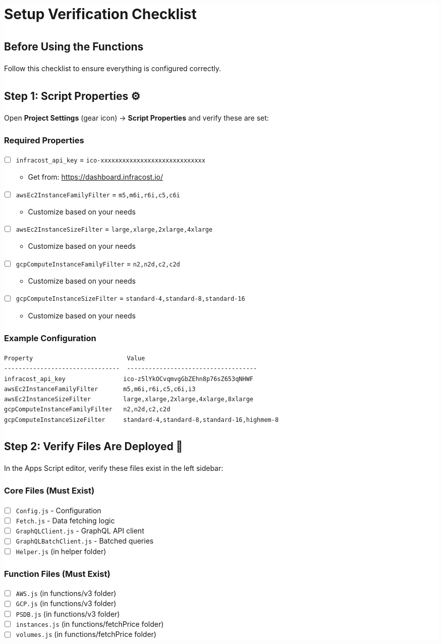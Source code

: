# Setup Verification Checklist

## Before Using the Functions

Follow this checklist to ensure everything is configured correctly.

## Step 1: Script Properties ⚙️

Open **Project Settings** (gear icon) → **Script Properties** and verify these are set:

### Required Properties

- [ ] `infracost_api_key` = `ico-xxxxxxxxxxxxxxxxxxxxxxxxxxxxx`
  - Get from: https://dashboard.infracost.io/
  
- [ ] `awsEc2InstanceFamilyFilter` = `m5,m6i,r6i,c5,c6i`
  - Customize based on your needs
  
- [ ] `awsEc2InstanceSizeFilter` = `large,xlarge,2xlarge,4xlarge`
  - Customize based on your needs
  
- [ ] `gcpComputeInstanceFamilyFilter` = `n2,n2d,c2,c2d`
  - Customize based on your needs
  
- [ ] `gcpComputeInstanceSizeFilter` = `standard-4,standard-8,standard-16`
  - Customize based on your needs

### Example Configuration

```
Property                          Value
--------------------------------  ------------------------------------
infracost_api_key                ico-z5lYkOCvqmvgGbZEhn8p76sZ653qNHWF
awsEc2InstanceFamilyFilter       m5,m6i,r6i,c5,c6i,i3
awsEc2InstanceSizeFilter         large,xlarge,2xlarge,4xlarge,8xlarge
gcpComputeInstanceFamilyFilter   n2,n2d,c2,c2d
gcpComputeInstanceSizeFilter     standard-4,standard-8,standard-16,highmem-8
```

## Step 2: Verify Files Are Deployed 📁

In the Apps Script editor, verify these files exist in the left sidebar:

### Core Files (Must Exist)
- [ ] `Config.js` - Configuration
- [ ] `Fetch.js` - Data fetching logic
- [ ] `GraphQLClient.js` - GraphQL API client
- [ ] `GraphQLBatchClient.js` - Batched queries
- [ ] `Helper.js` (in helper folder)

### Function Files (Must Exist)
- [ ] `AWS.js` (in functions/v3 folder)
- [ ] `GCP.js` (in functions/v3 folder)
- [ ] `PSDB.js` (in functions/v3 folder)
- [ ] `instances.js` (in functions/fetchPrice folder)
- [ ] `volumes.js` (in functions/fetchPrice folder)
